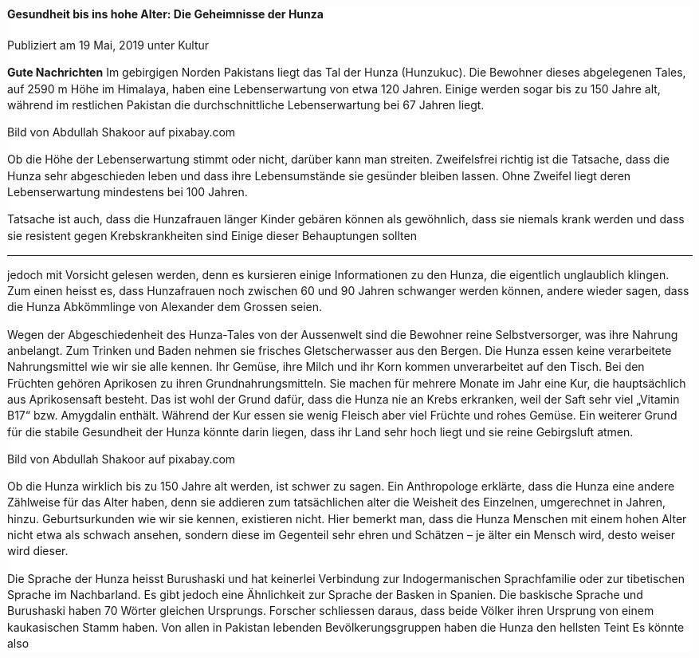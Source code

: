 #### Gesundheit bis ins hohe Alter: Die Geheimnisse der Hunza
Publiziert am 19 Mai, 2019 unter Kultur

**Gute Nachrichten**
Im gebirgigen Norden Pakistans liegt das Tal der Hunza (Hunzukuc). Die Bewohner dieses abgelegenen
Tales, auf 2590 m Höhe im Himalaya, haben eine Lebenserwartung von etwa 120 Jahren. Einige werden
sogar bis zu 150 Jahre alt, während im restlichen Pakistan die durchschnittliche Lebenserwartung bei 67
Jahren liegt.

Bild von Abdullah Shakoor auf pixabay.com

Ob die Höhe der Lebenserwartung stimmt oder nicht, darüber kann man streiten. Zweifelsfrei richtig ist
die Tatsache, dass die Hunza sehr abgeschieden leben und dass ihre Lebensumstände sie gesünder
bleiben lassen. Ohne Zweifel liegt deren Lebenserwartung mindestens bei 100 Jahren.

Tatsache ist auch, dass die Hunzafrauen länger Kinder gebären können als gewöhnlich, dass sie niemals
krank werden und dass sie resistent gegen Krebskrankheiten sind Einige dieser Behauptungen sollten


-----

jedoch mit Vorsicht gelesen werden, denn es kursieren einige Informationen zu den Hunza, die eigentlich
unglaublich klingen. Zum einen heisst es, dass Hunzafrauen noch zwischen 60 und 90 Jahren schwanger
werden können, andere wieder sagen, dass die Hunza Abkömmlinge von Alexander dem Grossen seien.

Wegen der Abgeschiedenheit des Hunza-Tales von der Aussenwelt sind die Bewohner reine
Selbstversorger, was ihre Nahrung anbelangt. Zum Trinken und Baden nehmen sie frisches
Gletscherwasser aus den Bergen. Die Hunza essen keine verarbeitete Nahrungsmittel wie wir sie alle
kennen. Ihr Gemüse, ihre Milch und ihr Korn kommen unverarbeitet auf den Tisch. Bei den Früchten
gehören Aprikosen zu ihren Grundnahrungsmitteln. Sie machen für mehrere Monate im Jahr eine Kur,
die hauptsächlich aus Aprikosensaft besteht. Das ist wohl der Grund dafür, dass die Hunza nie an Krebs
erkranken, weil der Saft sehr viel „Vitamin B17“ bzw. Amygdalin enthält. Während der Kur essen sie
wenig Fleisch aber viel Früchte und rohes Gemüse. Ein weiterer Grund für die stabile Gesundheit der
Hunza könnte darin liegen, dass ihr Land sehr hoch liegt und sie reine Gebirgsluft atmen.

Bild von Abdullah Shakoor auf pixabay.com

Ob die Hunza wirklich bis zu 150 Jahre alt werden, ist schwer zu sagen. Ein Anthropologe erklärte, dass
die Hunza eine andere Zählweise für das Alter haben, denn sie addieren zum tatsächlichen alter die
Weisheit des Einzelnen, umgerechnet in Jahren, hinzu. Geburtsurkunden wie wir sie kennen, existieren
nicht. Hier bemerkt man, dass die Hunza Menschen mit einem hohen Alter nicht etwa als schwach
ansehen, sondern diese im Gegenteil sehr ehren und Schätzen – je älter ein Mensch wird, desto weiser
wird dieser.

Die Sprache der Hunza heisst Burushaski und hat keinerlei Verbindung zur Indogermanischen
Sprachfamilie oder zur tibetischen Sprache im Nachbarland. Es gibt jedoch eine Ähnlichkeit zur Sprache
der Basken in Spanien. Die baskische Sprache und Burushaski haben 70 Wörter gleichen Ursprungs.
Forscher schliessen daraus, dass beide Völker ihren Ursprung von einem kaukasischen Stamm haben.
Von allen in Pakistan lebenden Bevölkerungsgruppen haben die Hunza den hellsten Teint Es könnte also
